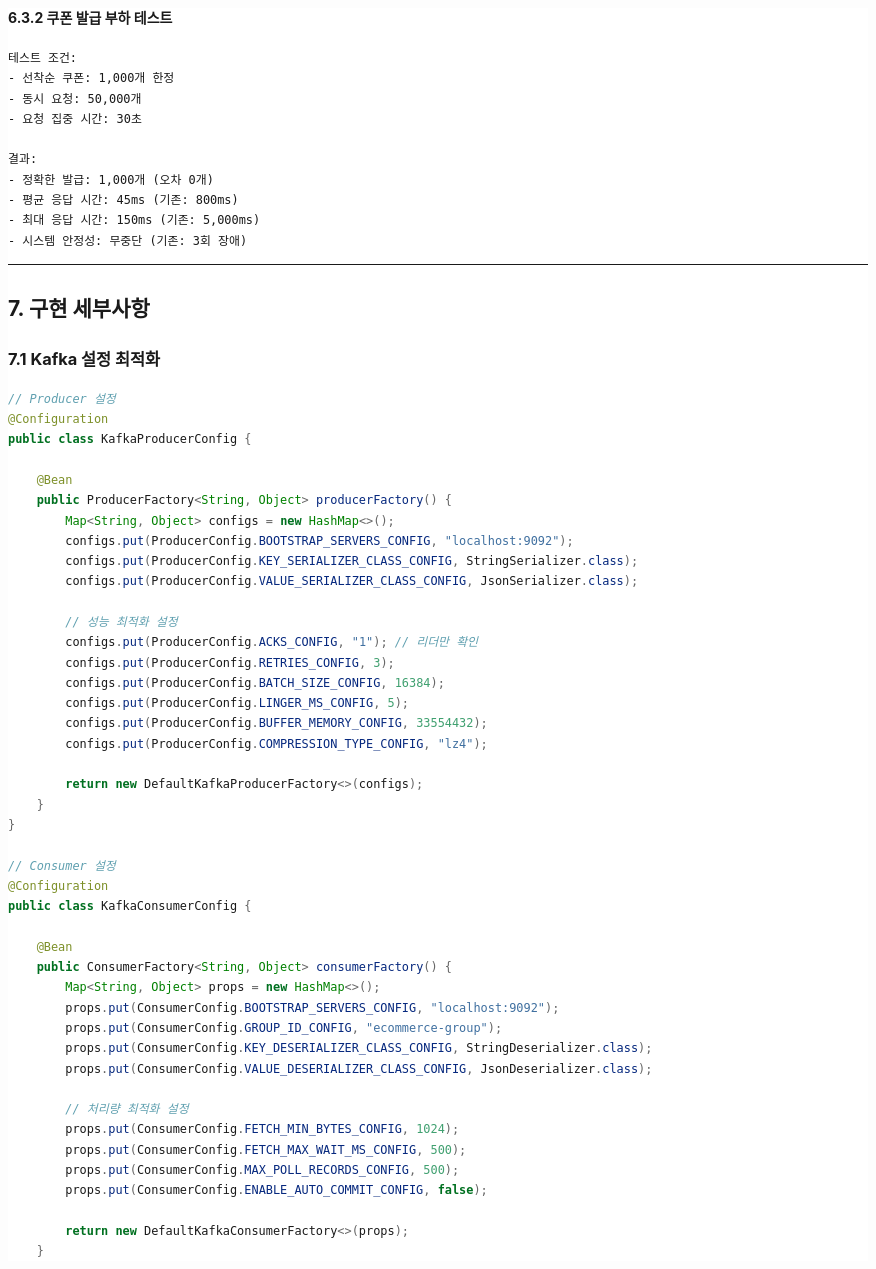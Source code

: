 #### 6.3.2 쿠폰 발급 부하 테스트
```  
테스트 조건:
- 선착순 쿠폰: 1,000개 한정
- 동시 요청: 50,000개
- 요청 집중 시간: 30초

결과:
- 정확한 발급: 1,000개 (오차 0개)
- 평균 응답 시간: 45ms (기존: 800ms)
- 최대 응답 시간: 150ms (기존: 5,000ms)
- 시스템 안정성: 무중단 (기존: 3회 장애)
```

---

## 7. 구현 세부사항

### 7.1 Kafka 설정 최적화

```java
// Producer 설정
@Configuration
public class KafkaProducerConfig {
    
    @Bean
    public ProducerFactory<String, Object> producerFactory() {
        Map<String, Object> configs = new HashMap<>();
        configs.put(ProducerConfig.BOOTSTRAP_SERVERS_CONFIG, "localhost:9092");
        configs.put(ProducerConfig.KEY_SERIALIZER_CLASS_CONFIG, StringSerializer.class);
        configs.put(ProducerConfig.VALUE_SERIALIZER_CLASS_CONFIG, JsonSerializer.class);
        
        // 성능 최적화 설정
        configs.put(ProducerConfig.ACKS_CONFIG, "1"); // 리더만 확인
        configs.put(ProducerConfig.RETRIES_CONFIG, 3);
        configs.put(ProducerConfig.BATCH_SIZE_CONFIG, 16384);
        configs.put(ProducerConfig.LINGER_MS_CONFIG, 5);
        configs.put(ProducerConfig.BUFFER_MEMORY_CONFIG, 33554432);
        configs.put(ProducerConfig.COMPRESSION_TYPE_CONFIG, "lz4");
        
        return new DefaultKafkaProducerFactory<>(configs);
    }
}

// Consumer 설정  
@Configuration
public class KafkaConsumerConfig {
    
    @Bean
    public ConsumerFactory<String, Object> consumerFactory() {
        Map<String, Object> props = new HashMap<>();
        props.put(ConsumerConfig.BOOTSTRAP_SERVERS_CONFIG, "localhost:9092");
        props.put(ConsumerConfig.GROUP_ID_CONFIG, "ecommerce-group");
        props.put(ConsumerConfig.KEY_DESERIALIZER_CLASS_CONFIG, StringDeserializer.class);
        props.put(ConsumerConfig.VALUE_DESERIALIZER_CLASS_CONFIG, JsonDeserializer.class);
        
        // 처리량 최적화 설정
        props.put(ConsumerConfig.FETCH_MIN_BYTES_CONFIG, 1024);
        props.put(ConsumerConfig.FETCH_MAX_WAIT_MS_CONFIG, 500);
        props.put(ConsumerConfig.MAX_POLL_RECORDS_CONFIG, 500);
        props.put(ConsumerConfig.ENABLE_AUTO_COMMIT_CONFIG, false);
        
        return new DefaultKafkaConsumerFactory<>(props);
    }
```